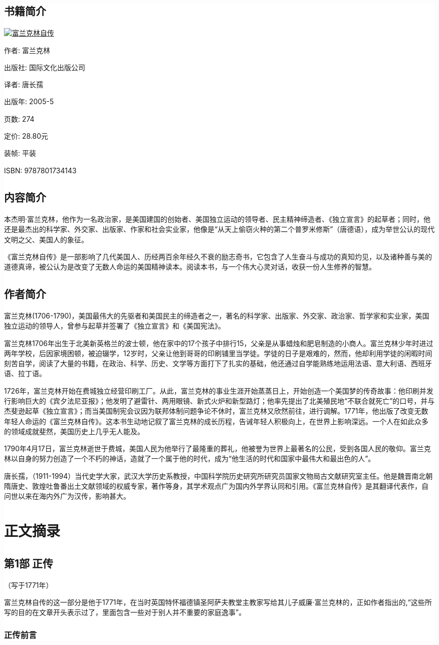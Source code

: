 ## 书籍简介

[![富兰克林自传](https://img9.doubanio.com/view/subject/s/public/s8893396.jpg "点击看大图")](https://img9.doubanio.com/view/subject/l/public/s8893396.jpg "富兰克林自传")

作者: 富兰克林

出版社: 国际文化出版公司

译者: 唐长孺

出版年: 2005-5

页数: 274

定价: 28.80元

装帧: 平装

ISBN: 9787801734143

## 内容简介

本杰明·富兰克林，他作为一名政治家，是美国建国的创始者、美国独立运动的领导者、民主精神缔造者、《独立宣言》的起草者；同时，他还是最杰出的科学家、外交家、出版家、作家和社会实业家，他像是“从天上偷窃火种的第二个普罗米修斯”（唐德语），成为举世公认的现代文明之父、美国人的象征。

《富兰克林自传》是一部影响了几代美国人、历经两百余年经久不衰的励志奇书，它包含了人生奋斗与成功的真知灼见，以及诸种善与美的道德真谛，被公认为是改变了无数人命运的美国精神读本。阅读本书，与一个伟大心灵对话，收获一份人生修养的智慧。

## 作者简介

富兰克林(1706-1790)，美国最伟大的先驱者和美国民主的缔造者之一，著名的科学家、出版家、外交家、政治家、哲学家和实业家，美国独立运动的领导人，曾参与起草并签署了《独立宣言》和《美国宪法》。

富兰克林1706年出生于北美新英格兰的波士顿，他在家中的17个孩子中排行15，父亲是从事蜡烛和肥皂制造的小商人。富兰克林少年时进过两年学校，后因家境困顿，被迫辍学，12岁时，父亲让他到哥哥的印刷铺里当学徒。学徒的日子是艰难的，然而，他却利用学徒的闲暇时间刻苦自学，阅读了大量的书籍，在政治、科学、历史、文学等方面打下了扎实的基础，他还通过自学能熟练地运用法语、意大利语、西班牙语、拉丁语。

1726年，富兰克林开始在费城独立经营印刷工厂。从此，富兰克林的事业生涯开始蒸蒸日上，开始创造一个美国梦的传奇故事：他印刷并发行影响巨大的《宾夕法尼亚报》；他发明了避雷针、两用眼镜、新式火炉和新型路灯；他率先提出了北美殖民地“不联合就死亡”的口号，并与杰斐逊起草《独立宣言》；而当美国制宪会议因为联邦体制问题争论不休时，富兰克林又欣然前往，进行调解。1771年，他出版了改变无数年轻人命运的《富兰克林自传》。这本书生动地记叙了富兰克林的成长历程，告诫年轻人积极向上，在世界上影响深远。一个人在如此众多的领域成就斐然，美国历史上几乎无人能及。

1790年4月17日，富兰克林逝世于费城，美国人民为他举行了最隆重的葬礼，他被誉为世界上最著名的公民，受到各国人民的敬仰。富兰克林以自身的努力创造了一个不朽的神话，造就了一个属于他的时代，成为“他生活的时代和国家中最伟大和最出色的人”。

唐长孺，（1911-1994）当代史学大家，武汉大学历史系教授，中国科学院历史研究所研究员国家文物局古文献研究室主任。他是魏晋南北朝隋唐史、敦煌吐鲁番出土文献领域的权威专家，著作等身，其学术观点广为国内外学界认同和引用。《富兰克林自传》是其翻译代表作，自问世以来在海内外广为汉传，影响甚大。

# 正文摘录

## 第1部 正传

（写于1771年）

富兰克林自传的这一部分是他于1771年，在当时英国特怀福德镇圣阿萨夫教堂主教家写给其儿子威廉·富兰克林的，正如作者指出的,“这些所写的目的在文章开头表示过了，里面包含一些对于别人并不重要的家庭逸事”。
### 正传前言
